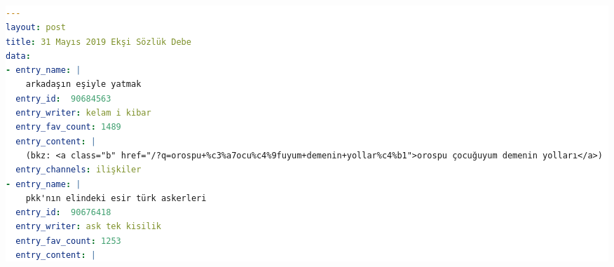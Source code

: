 ```yaml
---
layout: post
title: 31 Mayıs 2019 Ekşi Sözlük Debe
data:
- entry_name: |
    arkadaşın eşiyle yatmak
  entry_id:  90684563
  entry_writer: kelam i kibar
  entry_fav_count: 1489
  entry_content: |
    (bkz: <a class="b" href="/?q=orospu+%c3%a7ocu%c4%9fuyum+demenin+yollar%c4%b1">orospu çocuğuyum demenin yolları</a>)
  entry_channels: ilişkiler
- entry_name: |
    pkk'nın elindeki esir türk askerleri
  entry_id:  90676418
  entry_writer: ask tek kisilik
  entry_fav_count: 1253
  entry_content: |
```